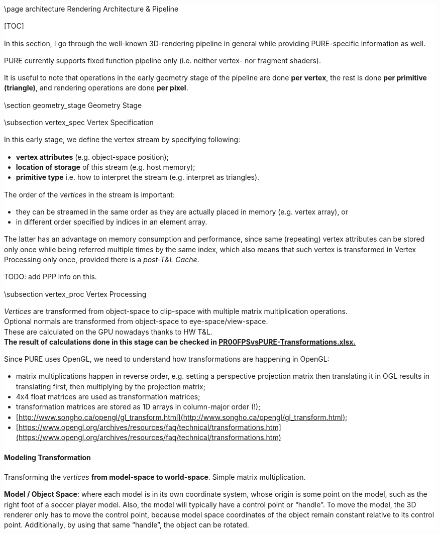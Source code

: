 \page architecture Rendering Architecture & Pipeline

[TOC]

In this section, I go through the well-known 3D-rendering pipeline in general while providing PURE-specific information as well.

PURE currently supports fixed function pipeline only (i.e. neither vertex- nor fragment shaders).

It is useful to note that operations in the early geometry stage of the pipeline are done **per vertex**, the rest is done **per primitive (triangle)**, and rendering operations are done **per pixel**.

\section geometry_stage Geometry Stage

\subsection vertex_spec Vertex Specification

In this early stage, we define the vertex stream by specifying following:
 - **vertex attributes** (e.g. object-space position);
 - **location of storage** of this stream (e.g. host memory);
 - **primitive type** i.e. how to interpret the stream (e.g. interpret as triangles).

The order of the *vertices* in the stream is important:
 - they can be streamed in the same order as they are actually placed in memory (e.g. vertex array), or
 - in different order specified by indices in an element array.
 
The latter has an advantage on memory consumption and performance, since same (repeating) vertex attributes can be stored only once while being referred multiple times by the same index, which also means that such vertex is transformed in Vertex Processing only once, provided there is a *post-T&L Cache*.

TODO: add PPP info on this.

\subsection vertex_proc Vertex Processing

*Vertices* are transformed from object-space to clip-space with multiple matrix multiplication operations.  
Optional normals are transformed from object-space to eye-space/view-space.  
These are calculated on the GPU nowadays thanks to HW T&L.  
**The result of calculations done in this stage can be checked in [PR00FPSvsPURE-Transformations.xlsx.](PR00FPSvsPRRE-Transformations.xlsx)**

Since PURE uses OpenGL, we need to understand how transformations are happening in OpenGL:
 - matrix multiplications happen in reverse order, e.g. setting a perspective projection matrix then translating it in OGL results in translating first, then multiplying by the projection matrix;
 - 4x4 float matrices are used as transformation matrices;
 - transformation matrices are stored as 1D arrays in column-major order (!);
 - [http://www.songho.ca/opengl/gl_transform.html](http://www.songho.ca/opengl/gl_transform.html);
 - [https://www.opengl.org/archives/resources/faq/technical/transformations.htm](https://www.opengl.org/archives/resources/faq/technical/transformations.htm)

#### Modeling Transformation

Transforming the *vertices* **from model-space to world-space**. Simple matrix multiplication.

**Model / Object Space**: where each model is in its own coordinate system, whose origin is some point on the model, such as the right foot of a soccer player model. Also, the model will typically have a control point or “handle”. To move the model, the 3D renderer only has to move the control point, because model space coordinates of the object remain constant relative to its control point. Additionally, by using that same “handle”, the object can be rotated.

